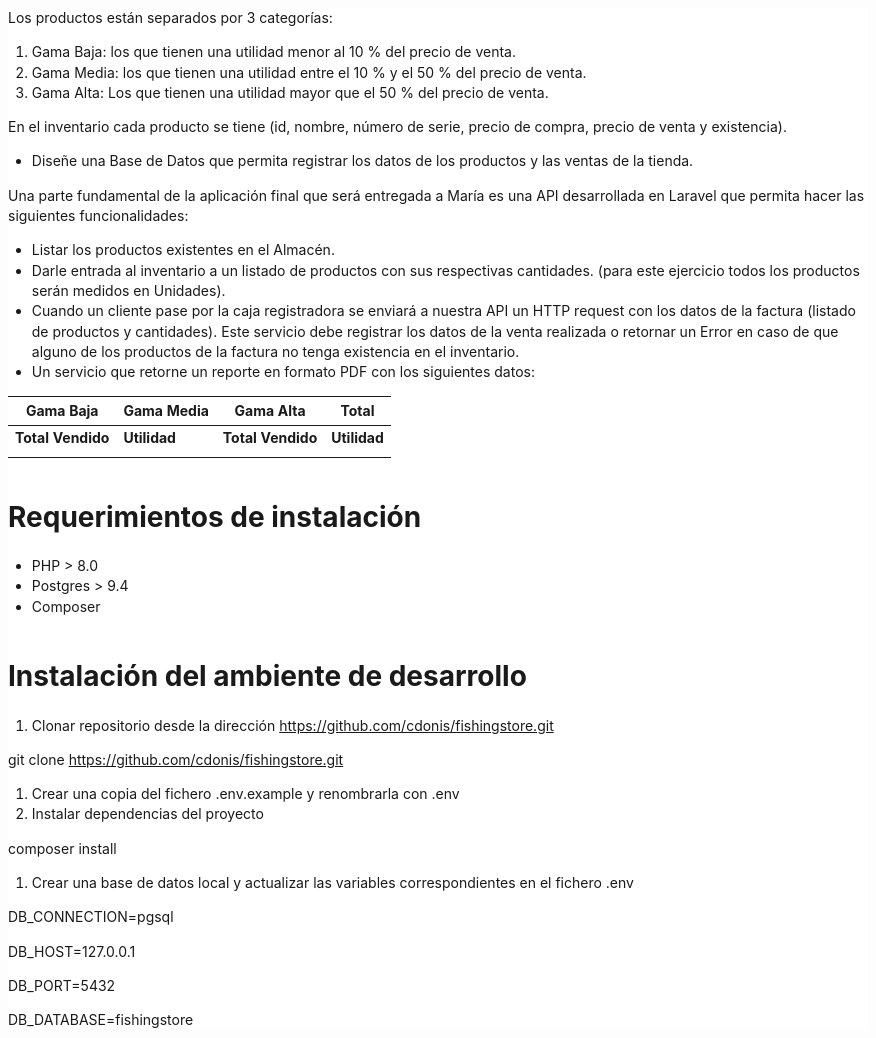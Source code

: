 Los productos están separados por 3 categorías:

1. Gama Baja: los que tienen una utilidad menor al 10 % del precio de venta.
1. Gama Media: los que tienen una utilidad entre el 10 % y el 50 % del precio de venta.
1. Gama Alta: Los que tienen una utilidad mayor que el 50 % del precio de venta.

En el inventario cada producto se tiene (id, nombre, número de serie, precio de compra, precio de venta y existencia).

- Diseñe una Base de Datos que permita registrar los datos de los productos y las ventas de la tienda.

Una parte fundamental de la aplicación final que será entregada a María es una API desarrollada en Laravel que permita hacer las siguientes funcionalidades:

- Listar los productos existentes en el Almacén.
- Darle entrada al inventario a un listado de productos con sus respectivas cantidades. (para este ejercicio todos los productos serán medidos en Unidades).
- Cuando un cliente pase por la caja registradora se enviará a nuestra API un HTTP request con los datos de la factura (listado de productos y cantidades). Este servicio debe registrar los datos de la venta realizada o retornar un Error en caso de que alguno de los productos de la factura no tenga existencia en el inventario. 
- Un servicio que retorne un reporte en formato PDF con los siguientes datos:

|**Gama Baja**|**Gama Media**|**Gama Alta**|**Total**|
| - | - | - | - |
|**Total Vendido**|**Utilidad**|**Total Vendido**|**Utilidad**|**Total Vendido**|**Utilidad**|**Total Vendido**|**Utilidad**|
|||||||||

# Requerimientos de instalación
- PHP > 8.0
- Postgres > 9.4
- Composer
# Instalación del ambiente de desarrollo
1. Clonar repositorio desde la dirección <https://github.com/cdonis/fishingstore.git>

git clone https://github.com/cdonis/fishingstore.git

1. Crear una copia del fichero .env.example y renombrarla con .env
1. Instalar dependencias del proyecto

composer install

1. Crear una base de datos local y actualizar las variables correspondientes en el fichero .env

DB\_CONNECTION=pgsql

DB\_HOST=127.0.0.1

DB\_PORT=5432

DB\_DATABASE=fishingstore
